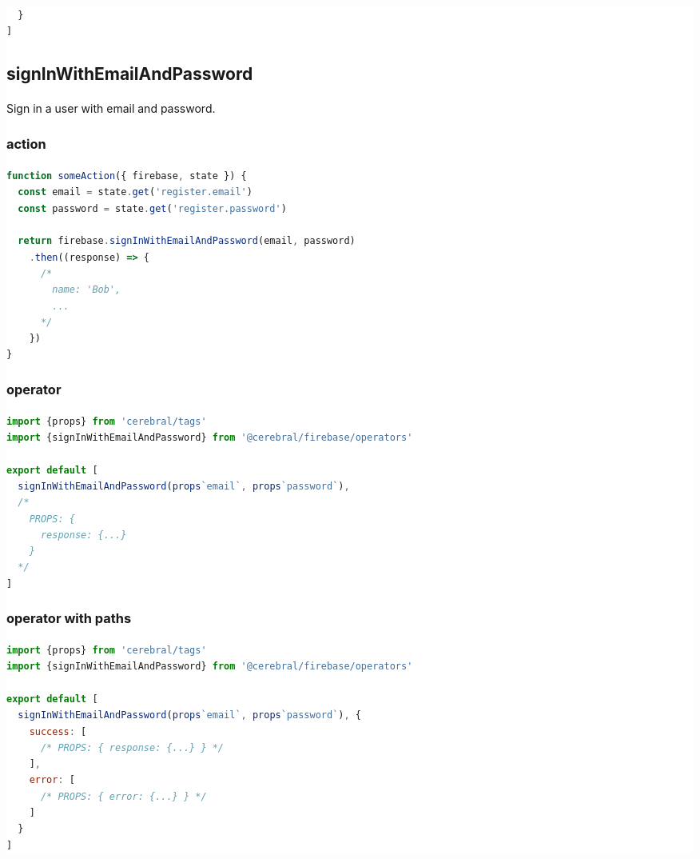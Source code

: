```javascript
  }
]
```

## signInWithEmailAndPassword
Sign in a user with email and password.

### action
```js
function someAction({ firebase, state }) {
  const email = state.get('register.email')
  const password = state.get('register.password')

  return firebase.signInWithEmailAndPassword(email, password)
    .then((response) => {
      /*
        name: 'Bob',
        ...
      */    
    })
}
```

### operator
```javascript
import {props} from 'cerebral/tags'
import {signInWithEmailAndPassword} from '@cerebral/firebase/operators'

export default [
  signInWithEmailAndPassword(props`email`, props`password`),
  /*
    PROPS: {
      response: {...}
    }
  */
]
```

### operator with paths
```javascript
import {props} from 'cerebral/tags'
import {signInWithEmailAndPassword} from '@cerebral/firebase/operators'

export default [
  signInWithEmailAndPassword(props`email`, props`password`), {
    success: [
      /* PROPS: { response: {...} } */
    ],
    error: [
      /* PROPS: { error: {...} } */   
    ]
  }
]
```
